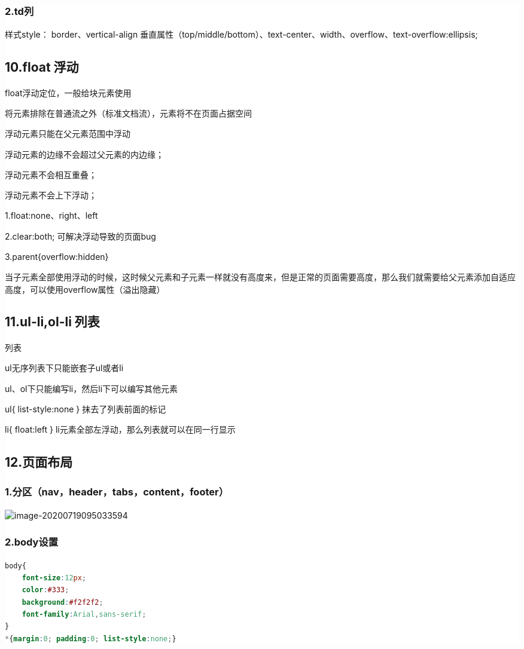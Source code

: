 ### 2.td列

样式style：
border、vertical-align 垂直属性（top/middle/bottom）、text-center、width、overflow、text-overflow:ellipsis;



## 10.float 浮动

float浮动定位，一般给块元素使用

将元素排除在普通流之外（标准文档流），元素将不在页面占据空间

浮动元素只能在父元素范围中浮动

浮动元素的边缘不会超过父元素的内边缘；

浮动元素不会相互重叠；

浮动元素不会上下浮动；

1.float:none、right、left

2.clear:both;   可解决浮动导致的页面bug

3.parent{overflow:hidden} 

当子元素全部使用浮动的时候，这时候父元素和子元素一样就没有高度来，但是正常的页面需要高度，那么我们就需要给父元素添加自适应高度，可以使用overflow属性（溢出隐藏）



## 11.ul-li,ol-li 列表

列表

ul无序列表下只能嵌套子ul或者li

ul、ol下只能编写li，然后li下可以编写其他元素

ul{ list-style:none } 抹去了列表前面的标记

li{ float:left }  li元素全部左浮动，那么列表就可以在同一行显示



## 12.页面布局

### 1.分区（nav，header，tabs，content，footer）

![image-20200719095033594](C:\Users\Administrator\AppData\Roaming\Typora\typora-user-images\image-20200719095033594.png)

### 2.body设置

```css
body{
    font-size:12px;
    color:#333;
    background:#f2f2f2;
    font-family:Arial,sans-serif;
}
*{margin:0; padding:0; list-style:none;}
```
